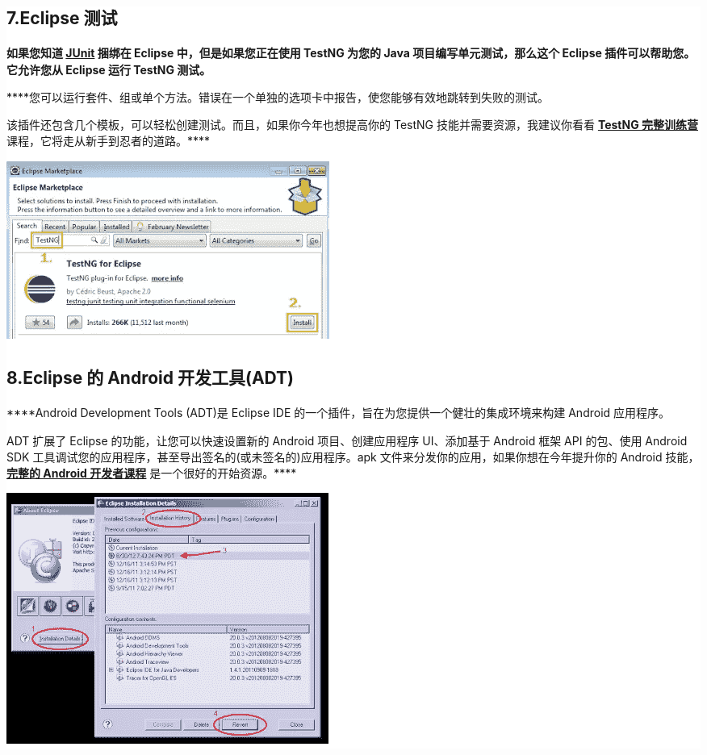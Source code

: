 ## ****7.Eclipse 测试****

****如果您知道 [JUnit](https://javarevisited.blogspot.com/2019/04/top-5-junit-and-unit-testing-courses-java-programmers.html) 捆绑在 Eclipse 中，但是如果您正在使用 TestNG 为您的 Java 项目编写单元测试，那么这个 Eclipse 插件可以帮助您。它允许您从 Eclipse 运行 TestNG 测试。****

****您可以运行套件、组或单个方法。错误在一个单独的选项卡中报告，使您能够有效地跳转到失败的测试。

该插件还包含几个模板，可以轻松创建测试。而且，如果你今年也想提高你的 TestNG 技能并需要资源，我建议你看看 [**TestNG 完整训练营**](https://click.linksynergy.com/deeplink?id=JVFxdTr9V80&mid=39197&murl=https%3A%2F%2Fwww.udemy.com%2Fcourse%2Ftestng-complete-bootcamp%2F) 课程，它将走从新手到忍者的道路。****

****[![](img/04fe0413482efaa1426161aa15e53d2d.png)](https://click.linksynergy.com/deeplink?id=JVFxdTr9V80&mid=39197&murl=https%3A%2F%2Fwww.udemy.com%2Fcourse%2Ftestng-complete-bootcamp%2F)****

## ****8.Eclipse 的 Android 开发工具(ADT)****

****Android Development Tools (ADT)是 Eclipse IDE 的一个插件，旨在为您提供一个健壮的集成环境来构建 Android 应用程序。

ADT 扩展了 Eclipse 的功能，让您可以快速设置新的 Android 项目、创建应用程序 UI、添加基于 Android 框架 API 的包、使用 Android SDK 工具调试您的应用程序，甚至导出签名的(或未签名的)应用程序。apk 文件来分发你的应用，如果你想在今年提升你的 Android 技能， [**完整的 Android 开发者课程**](https://click.linksynergy.com/fs-bin/click?id=JVFxdTr9V80&subid=0&offerid=323058.1&type=10&tmpid=14538&RD_PARM1=https%3A%2F%2Fwww.udemy.com%2Fcomplete-android-n-developer-course%2F) 是一个很好的开始资源。****

****[![](img/fffcda5f8dfe315f469756da7b6b2794.png)](https://click.linksynergy.com/fs-bin/click?id=JVFxdTr9V80&subid=0&offerid=323058.1&type=10&tmpid=14538&RD_PARM1=https%3A%2F%2Fwww.udemy.com%2Fcomplete-android-n-developer-course%2F)****
